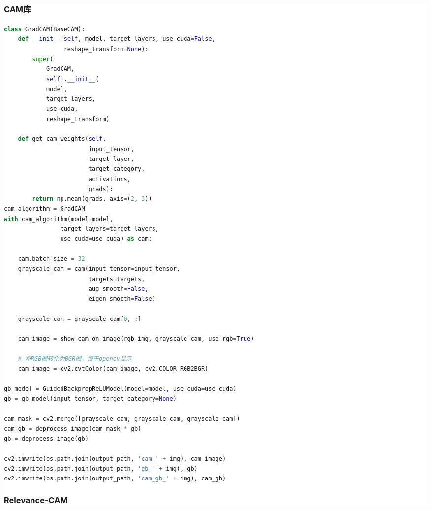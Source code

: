 ### CAM库

```python
class GradCAM(BaseCAM):
    def __init__(self, model, target_layers, use_cuda=False,
                 reshape_transform=None):
        super(
            GradCAM,
            self).__init__(
            model,
            target_layers,
            use_cuda,
            reshape_transform)

    def get_cam_weights(self,
                        input_tensor,
                        target_layer,
                        target_category,
                        activations,
                        grads):
        return np.mean(grads, axis=(2, 3))
cam_algorithm = GradCAM
with cam_algorithm(model=model,
                target_layers=target_layers,
                use_cuda=use_cuda) as cam:

    cam.batch_size = 32
    grayscale_cam = cam(input_tensor=input_tensor,
                        targets=targets,
                        aug_smooth=False,
                        eigen_smooth=False)

    grayscale_cam = grayscale_cam[0, :]

    cam_image = show_cam_on_image(rgb_img, grayscale_cam, use_rgb=True)

    # 将RGB图转化为BGR图，便于opencv显示
    cam_image = cv2.cvtColor(cam_image, cv2.COLOR_RGB2BGR)

gb_model = GuidedBackpropReLUModel(model=model, use_cuda=use_cuda)
gb = gb_model(input_tensor, target_category=None)

cam_mask = cv2.merge([grayscale_cam, grayscale_cam, grayscale_cam])
cam_gb = deprocess_image(cam_mask * gb)
gb = deprocess_image(gb)

cv2.imwrite(os.path.join(output_path, 'cam_' + img), cam_image)
cv2.imwrite(os.path.join(output_path, 'gb_' + img), gb)
cv2.imwrite(os.path.join(output_path, 'cam_gb_' + img), cam_gb)
```

### Relevance-CAM
